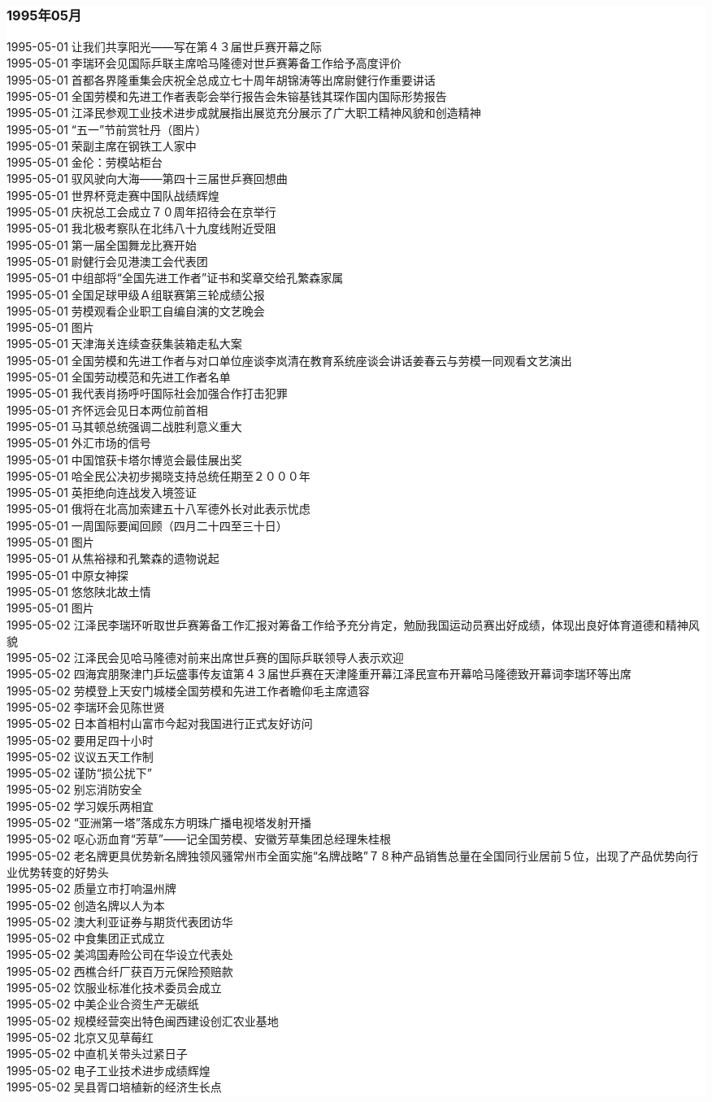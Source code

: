 ### 1995年05月  
1995-05-01 让我们共享阳光——写在第４３届世乒赛开幕之际  
1995-05-01 李瑞环会见国际乒联主席哈马隆德对世乒赛筹备工作给予高度评价  
1995-05-01 首都各界隆重集会庆祝全总成立七十周年胡锦涛等出席尉健行作重要讲话  
1995-05-01 全国劳模和先进工作者表彰会举行报告会朱镕基钱其琛作国内国际形势报告  
1995-05-01 江泽民参观工业技术进步成就展指出展览充分展示了广大职工精神风貌和创造精神  
1995-05-01 “五一”节前赏牡丹（图片）  
1995-05-01 荣副主席在钢铁工人家中  
1995-05-01 金伦：劳模站柜台  
1995-05-01 驭风驶向大海——第四十三届世乒赛回想曲  
1995-05-01 世界杯竞走赛中国队战绩辉煌  
1995-05-01 庆祝总工会成立７０周年招待会在京举行  
1995-05-01 我北极考察队在北纬八十九度线附近受阻  
1995-05-01 第一届全国舞龙比赛开始  
1995-05-01 尉健行会见港澳工会代表团  
1995-05-01 中组部将“全国先进工作者”证书和奖章交给孔繁森家属  
1995-05-01 全国足球甲级Ａ组联赛第三轮成绩公报  
1995-05-01 劳模观看企业职工自编自演的文艺晚会  
1995-05-01 图片  
1995-05-01 天津海关连续查获集装箱走私大案  
1995-05-01 全国劳模和先进工作者与对口单位座谈李岚清在教育系统座谈会讲话姜春云与劳模一同观看文艺演出  
1995-05-01 全国劳动模范和先进工作者名单  
1995-05-01 我代表肖扬呼吁国际社会加强合作打击犯罪  
1995-05-01 齐怀远会见日本两位前首相  
1995-05-01 马其顿总统强调二战胜利意义重大  
1995-05-01 外汇市场的信号  
1995-05-01 中国馆获卡塔尔博览会最佳展出奖  
1995-05-01 哈全民公决初步揭晓支持总统任期至２０００年  
1995-05-01 英拒绝向连战发入境签证  
1995-05-01 俄将在北高加索建五十八军德外长对此表示忧虑  
1995-05-01 一周国际要闻回顾（四月二十四至三十日）  
1995-05-01 图片  
1995-05-01 从焦裕禄和孔繁森的遗物说起  
1995-05-01 中原女神探  
1995-05-01 悠悠陕北故土情  
1995-05-01 图片  
1995-05-02 江泽民李瑞环听取世乒赛筹备工作汇报对筹备工作给予充分肯定，勉励我国运动员赛出好成绩，体现出良好体育道德和精神风貌  
1995-05-02 江泽民会见哈马隆德对前来出席世乒赛的国际乒联领导人表示欢迎  
1995-05-02 四海宾朋聚津门乒坛盛事传友谊第４３届世乒赛在天津隆重开幕江泽民宣布开幕哈马隆德致开幕词李瑞环等出席  
1995-05-02 劳模登上天安门城楼全国劳模和先进工作者瞻仰毛主席遗容  
1995-05-02 李瑞环会见陈世贤  
1995-05-02 日本首相村山富市今起对我国进行正式友好访问  
1995-05-02 要用足四十小时  
1995-05-02 议议五天工作制  
1995-05-02 谨防“损公扰下”  
1995-05-02 别忘消防安全  
1995-05-02 学习娱乐两相宜  
1995-05-02 “亚洲第一塔”落成东方明珠广播电视塔发射开播  
1995-05-02 呕心沥血育“芳草”——记全国劳模、安徽芳草集团总经理朱桂根  
1995-05-02 老名牌更具优势新名牌独领风骚常州市全面实施“名牌战略”７８种产品销售总量在全国同行业居前５位，出现了产品优势向行业优势转变的好势头  
1995-05-02 质量立市打响温州牌  
1995-05-02 创造名牌以人为本  
1995-05-02 澳大利亚证券与期货代表团访华  
1995-05-02 中食集团正式成立  
1995-05-02 美鸿国寿险公司在华设立代表处  
1995-05-02 西樵合纤厂获百万元保险预赔款  
1995-05-02 饮服业标准化技术委员会成立  
1995-05-02 中美企业合资生产无碳纸  
1995-05-02 规模经营突出特色闽西建设创汇农业基地  
1995-05-02 北京又见草莓红  
1995-05-02 中直机关带头过紧日子  
1995-05-02 电子工业技术进步成绩辉煌  
1995-05-02 吴县胥口培植新的经济生长点  